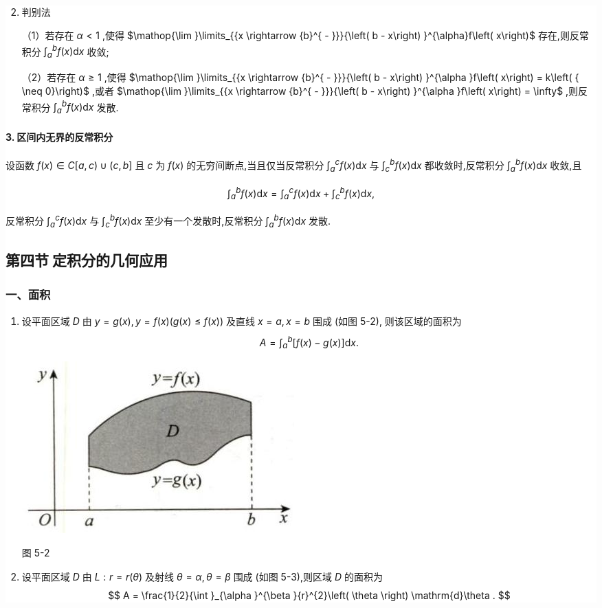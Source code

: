 2. 判别法

    （1）若存在 $\alpha < 1$ ,使得 $\mathop{\lim }\limits_{{x \rightarrow {b}^{ - }}}{\left( b - x\right) }^{\alpha}f\left( x\right)$ 存在,则反常积分 ${\int }_{a}^{b}f\left( x\right) \mathrm{d}x$ 收敛;

    （2）若存在 $\alpha \geq 1$ ,使得 $\mathop{\lim }\limits_{{x \rightarrow {b}^{ - }}}{\left( b - x\right) }^{\alpha }f\left( x\right) = k\left( { \neq 0}\right)$ ,或者 $\mathop{\lim }\limits_{{x \rightarrow {b}^{ - }}}{\left( b - x\right) }^{\alpha }f\left( x\right) = \infty$ ,则反常积分 ${\int }_{a}^{b}f\left( x\right) \mathrm{d}x$ 发散.

#### 3. 区间内无界的反常积分

设函数 $f\left( x\right) \in C\left\lbrack {a, c)\cup (c, b}\right\rbrack$ 且 $c$ 为 $f\left( x\right)$ 的无穷间断点,当且仅当反常积分 ${\int }_{a}^{c}f\left( x\right) \mathrm{d}x$ 与 ${\int }_{c}^{b}f\left( x\right) \mathrm{d}x$ 都收敛时,反常积分 ${\int }_{a}^{b}f\left( x\right) \mathrm{d}x$ 收敛,且

$$
{\int }_{a}^{b}f\left( x\right) \mathrm{d}x = {\int }_{a}^{c}f\left( x\right) \mathrm{d}x + {\int }_{c}^{b}f\left( x\right) \mathrm{d}x,
$$

反常积分 ${\int }_{a}^{c}f\left( x\right) \mathrm{d}x$ 与 ${\int }_{c}^{b}f\left( x\right) \mathrm{d}x$ 至少有一个发散时,反常积分 ${\int }_{a}^{b}f\left( x\right) \mathrm{d}x$ 发散.

## 第四节 定积分的几何应用

### 一、面积

1. 设平面区域 $D$ 由 $y = g\left( x\right), y = f\left( x\right) \left( {g\left( x\right) \leq f\left( x\right) }\right)$ 及直线 $x = a, x = b$ 围成 (如图 5-2), 则该区域的面积为
    $$
    A = {\int }_{a}^{b}\left\lbrack {f\left( x\right) - g\left( x\right) }\right\rbrack \mathrm{d}x.
    $$

    ![图 5-2](第5章_2.jpg)

    图 5-2

2. 设平面区域 $D$ 由 $L : r = r\left( \theta \right)$ 及射线 $\theta = \alpha ,\theta = \beta$ 围成 (如图 5-3),则区域 $D$ 的面积为
    $$
    A = \frac{1}{2}{\int }_{\alpha }^{\beta }{r}^{2}\left( \theta \right) \mathrm{d}\theta .
    $$
